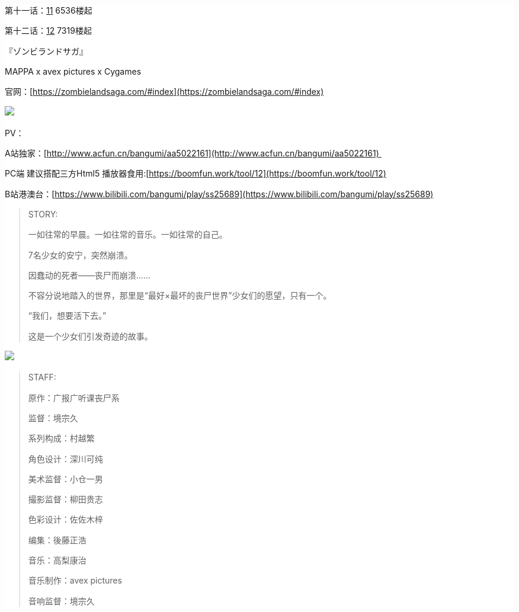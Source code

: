 第十一话：[11](https://bbs.saraba1st.com/2b/forum.php?mod=viewthread&amp;tid=1772503&amp;page=218#pid41920883) 6536楼起

第十二话：[12](https://bbs.saraba1st.com/2b/forum.php?mod=viewthread&amp;tid=1772503&amp;page=244#pid41996975) 7319楼起


『ゾンビランドサガ』

MAPPA x avex pictures x Cygames

官网：[https://zombielandsaga.com/#index](https://zombielandsaga.com/#index)

<img src="http://wx1.sinaimg.cn/large/dcec95dfly1fvwvjkx1w1j20xc0h8ti4.jpg" referrerpolicy="no-referrer">

PV：


A站独家：[http://www.acfun.cn/bangumi/aa5022161](http://www.acfun.cn/bangumi/aa5022161)   

PC端 建议搭配三方Html5 播放器食用:[https://boomfun.work/tool/12](https://boomfun.work/tool/12)


B站港澳台：[https://www.bilibili.com/bangumi/play/ss25689](https://www.bilibili.com/bangumi/play/ss25689)

 <blockquote>STORY:

一如往常的早晨。一如往常的音乐。一如往常的自己。

7名少女的安宁，突然崩溃。

因蠢动的死者——丧尸而崩溃……

不容分说地踏入的世界，那里是“最好×最坏的丧尸世界”少女们的愿望，只有一个。

“我们，想要活下去。”

这是一个少女们引发奇迹的故事。</blockquote>
<img src="http://wx1.sinaimg.cn/large/dcec95dfly1fvwvk4h9puj21a70q3x6p.jpg" referrerpolicy="no-referrer">
 <blockquote>STAFF:

原作：广报广听课丧尸系

监督：境宗久

系列构成：村越繁

角色设计：深川可纯

美术监督：小仓一男

撮影监督：柳田贵志

色彩设计：佐佐木梓

编集：後藤正浩

音乐：高梨康治

音乐制作：avex pictures

音响监督：境宗久
